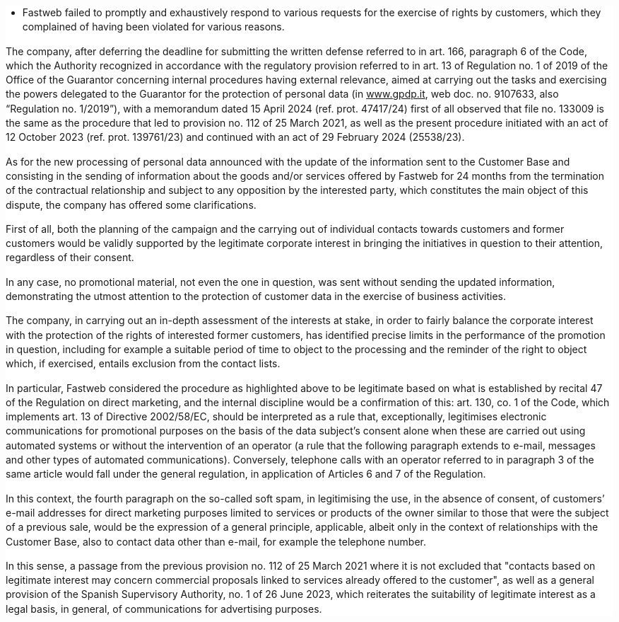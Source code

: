 - Fastweb failed to promptly and exhaustively respond to various requests for the exercise of rights by customers, which they complained of having been violated for various reasons.

The company, after deferring the deadline for submitting the written defense referred to in art. 166, paragraph 6 of the Code, which the Authority recognized in accordance with the regulatory provision referred to in art. 13 of Regulation no. 1 of 2019 of the Office of the Guarantor concerning internal procedures having external relevance, aimed at carrying out the tasks and exercising the powers delegated to the Guarantor for the protection of personal data (in www.gpdp.it, web doc. no. 9107633, also “Regulation no. 1/2019”), with a memorandum dated 15 April 2024 (ref. prot. 47417/24) first of all observed that file no. 133009 is the same as the procedure that led to provision no. 112 of 25 March 2021, as well as the present procedure initiated with an act of 12 October 2023 (ref. prot. 139761/23) and continued with an act of 29 February 2024 (25538/23).

As for the new processing of personal data announced with the update of the information sent to the Customer Base and consisting in the sending of information about the goods and/or services offered by Fastweb for 24 months from the termination of the contractual relationship and subject to any opposition by the interested party, which constitutes the main object of this dispute, the company has offered some clarifications.

First of all, both the planning of the campaign and the carrying out of individual contacts towards customers and former customers would be validly supported by the legitimate corporate interest in bringing the initiatives in question to their attention, regardless of their consent.

In any case, no promotional material, not even the one in question, was sent without sending the updated information, demonstrating the utmost attention to the protection of customer data in the exercise of business activities.

The company, in carrying out an in-depth assessment of the interests at stake, in order to fairly balance the corporate interest with the protection of the rights of interested former customers, has identified precise limits in the performance of the promotion in question, including for example a suitable period of time to object to the processing and the reminder of the right to object which, if exercised, entails exclusion from the contact lists.

In particular, Fastweb considered the procedure as highlighted above to be legitimate based on what is established by recital 47 of the Regulation on direct marketing, and the internal discipline would be a confirmation of this: art. 130, co. 1 of the Code, which implements art. 13 of Directive 2002/58/EC, should be interpreted as a rule that, exceptionally, legitimises electronic communications for promotional purposes on the basis of the data subject’s consent alone when these are carried out using automated systems or without the intervention of an operator (a rule that the following paragraph extends to e-mail, messages and other types of automated communications). Conversely, telephone calls with an operator referred to in paragraph 3 of the same article would fall under the general regulation, in application of Articles 6 and 7 of the Regulation.

In this context, the fourth paragraph on the so-called soft spam, in legitimising the use, in the absence of consent, of customers’ e-mail addresses for direct marketing purposes limited to services or products of the owner similar to those that were the subject of a previous sale, would be the expression of a general principle, applicable, albeit only in the context of relationships with the Customer Base, also to contact data other than e-mail, for example the telephone number.

In this sense, a passage from the previous provision no. 112 of 25 March 2021 where it is not excluded that "contacts based on legitimate interest may concern commercial proposals linked to services already offered to the customer", as well as a general provision of the Spanish Supervisory Authority, no. 1 of 26 June 2023, which reiterates the suitability of legitimate interest as a legal basis, in general, of communications for advertising purposes.
